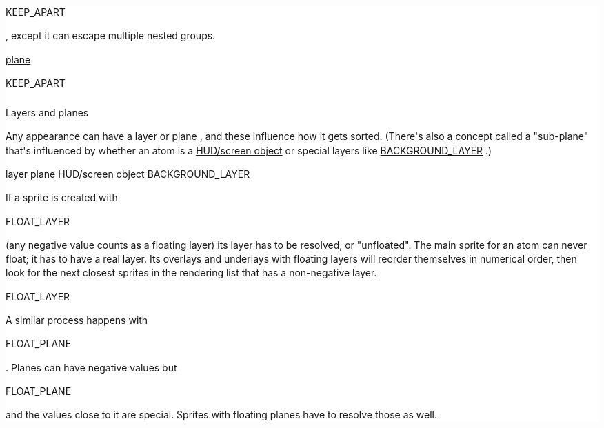  KEEP\_APART
 
 , except it can
escape multiple nested groups.



[plane](#/atom/var/plane)

 KEEP\_APART

### 
 Layers and planes



 Any appearance can have a
 [layer](#/atom/var/layer) 
 or
 [plane](#/atom/var/layer) 
 , and these influence how
it gets sorted. (There's also a concept called a "sub-plane" that's
influenced by whether an atom is a
 [HUD/screen object](#/{notes}/HUD) 
 or special layers like
 [BACKGROUND\_LAYER](#/{notes}/BACKGROUND_LAYER) 
 .)



[layer](#/atom/var/layer)
[plane](#/atom/var/layer)
[HUD/screen object](#/{notes}/HUD)
[BACKGROUND\_LAYER](#/{notes}/BACKGROUND_LAYER)

 If a sprite is created with
 
 FLOAT\_LAYER
 
 (any negative value
counts as a floating layer) its layer has to be resolved, or "unfloated".
The main sprite for an atom can never float; it has to have a real layer.
Its overlays and underlays with floating layers will reorder themselves in
numerical order, then look for the next closest sprites in the rendering
list that has a non-negative layer.




 FLOAT\_LAYER


 A similar process happens with
 
 FLOAT\_PLANE
 
 . Planes can have
negative values but
 
 FLOAT\_PLANE
 
 and the values close to it are
special. Sprites with floating planes have to resolve those as well.
